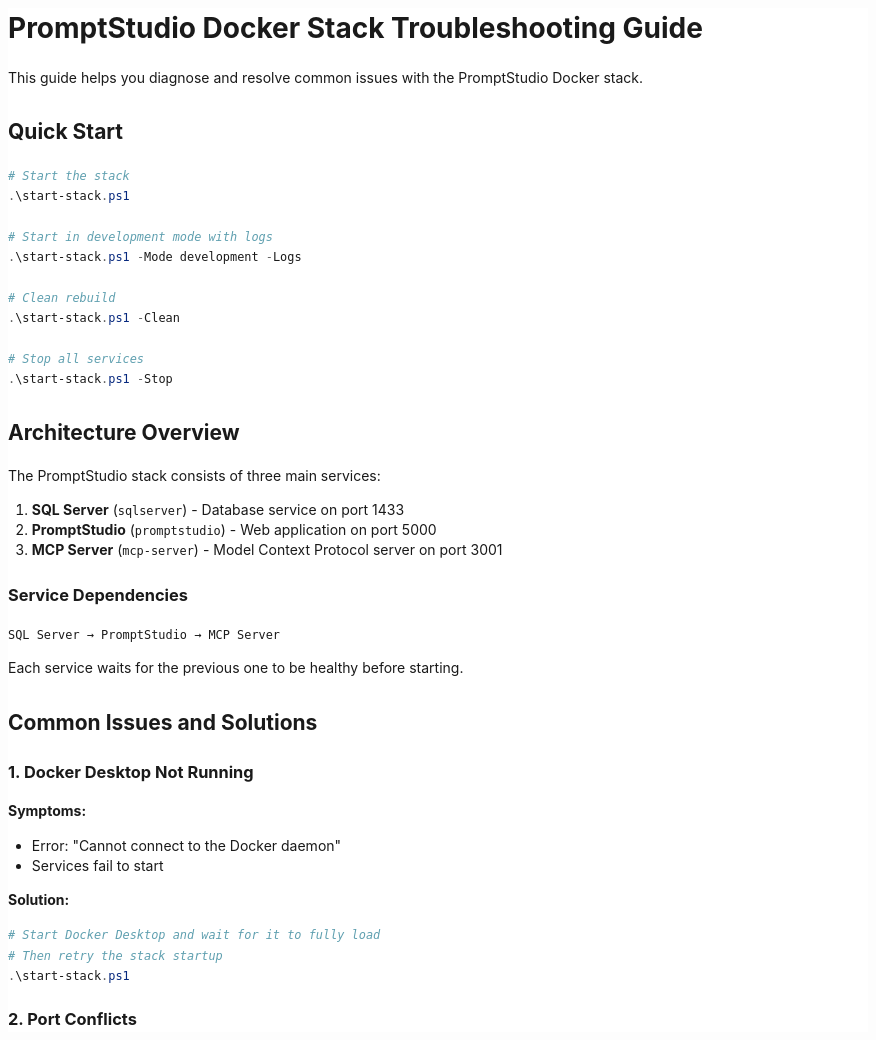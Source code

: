 # PromptStudio Docker Stack Troubleshooting Guide

This guide helps you diagnose and resolve common issues with the PromptStudio Docker stack.

## Quick Start

```powershell
# Start the stack
.\start-stack.ps1

# Start in development mode with logs
.\start-stack.ps1 -Mode development -Logs

# Clean rebuild
.\start-stack.ps1 -Clean

# Stop all services
.\start-stack.ps1 -Stop
```

## Architecture Overview

The PromptStudio stack consists of three main services:

1. **SQL Server** (`sqlserver`) - Database service on port 1433
2. **PromptStudio** (`promptstudio`) - Web application on port 5000
3. **MCP Server** (`mcp-server`) - Model Context Protocol server on port 3001

### Service Dependencies

```
SQL Server → PromptStudio → MCP Server
```

Each service waits for the previous one to be healthy before starting.

## Common Issues and Solutions

### 1. Docker Desktop Not Running

**Symptoms:**
- Error: "Cannot connect to the Docker daemon"
- Services fail to start

**Solution:**
```powershell
# Start Docker Desktop and wait for it to fully load
# Then retry the stack startup
.\start-stack.ps1
```

### 2. Port Conflicts
